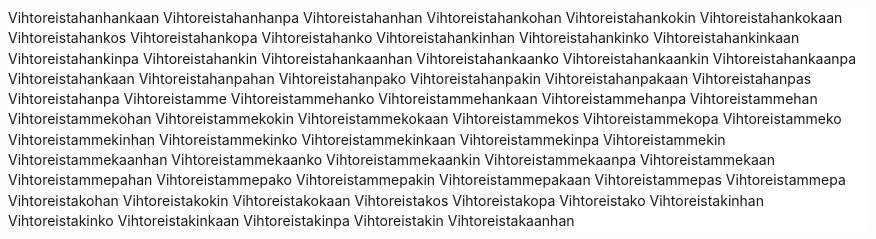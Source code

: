 Vihtoreistahanhankaan
Vihtoreistahanhanpa
Vihtoreistahanhan
Vihtoreistahankohan
Vihtoreistahankokin
Vihtoreistahankokaan
Vihtoreistahankos
Vihtoreistahankopa
Vihtoreistahanko
Vihtoreistahankinhan
Vihtoreistahankinko
Vihtoreistahankinkaan
Vihtoreistahankinpa
Vihtoreistahankin
Vihtoreistahankaanhan
Vihtoreistahankaanko
Vihtoreistahankaankin
Vihtoreistahankaanpa
Vihtoreistahankaan
Vihtoreistahanpahan
Vihtoreistahanpako
Vihtoreistahanpakin
Vihtoreistahanpakaan
Vihtoreistahanpas
Vihtoreistahanpa
Vihtoreistamme
Vihtoreistammehanko
Vihtoreistammehankaan
Vihtoreistammehanpa
Vihtoreistammehan
Vihtoreistammekohan
Vihtoreistammekokin
Vihtoreistammekokaan
Vihtoreistammekos
Vihtoreistammekopa
Vihtoreistammeko
Vihtoreistammekinhan
Vihtoreistammekinko
Vihtoreistammekinkaan
Vihtoreistammekinpa
Vihtoreistammekin
Vihtoreistammekaanhan
Vihtoreistammekaanko
Vihtoreistammekaankin
Vihtoreistammekaanpa
Vihtoreistammekaan
Vihtoreistammepahan
Vihtoreistammepako
Vihtoreistammepakin
Vihtoreistammepakaan
Vihtoreistammepas
Vihtoreistammepa
Vihtoreistakohan
Vihtoreistakokin
Vihtoreistakokaan
Vihtoreistakos
Vihtoreistakopa
Vihtoreistako
Vihtoreistakinhan
Vihtoreistakinko
Vihtoreistakinkaan
Vihtoreistakinpa
Vihtoreistakin
Vihtoreistakaanhan